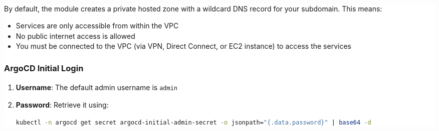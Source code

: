 By default, the module creates a private hosted zone with a wildcard DNS record for your subdomain. This means:
- Services are only accessible from within the VPC
- No public internet access is allowed
- You must be connected to the VPC (via VPN, Direct Connect, or EC2 instance) to access the services

### ArgoCD Initial Login

1. **Username**: The default admin username is `admin`

2. **Password**: Retrieve it using:
   ```bash
   kubectl -n argocd get secret argocd-initial-admin-secret -o jsonpath="{.data.password}" | base64 -d
   ```